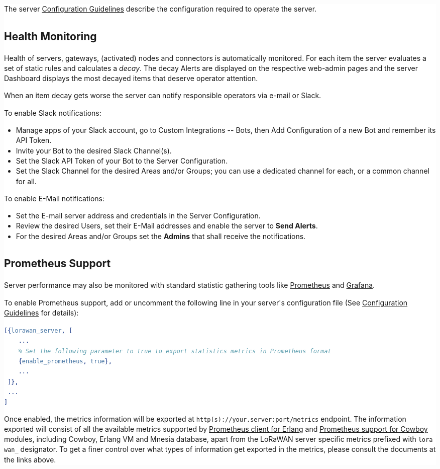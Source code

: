 The server [Configuration Guidelines](Configuration.md) describe the configuration
required to operate the server.


## Health Monitoring

Health of servers, gateways, (activated) nodes and connectors is automatically
monitored. For each item the server evaluates a set of static rules and
calculates a *decay*. The decay Alerts are displayed on the respective web-admin
pages and the server Dashboard displays the most decayed items that deserve
operator attention.

When an item decay gets worse the server can notify responsible operators via
e-mail or Slack.

To enable Slack notifications:
 * Manage apps of your Slack account, go to Custom Integrations -- Bots, then
   Add Configuration of a new Bot and remember its API Token.
 * Invite your Bot to the desired Slack Channel(s).
 * Set the Slack API Token of your Bot to the Server Configuration.
 * Set the Slack Channel for the desired Areas and/or Groups; you can use a
   dedicated channel for each, or a common channel for all.

To enable E-Mail notifications:
 * Set the E-mail server address and credentials in the Server Configuration.
 * Review the desired Users, set their E-Mail addresses and enable the server
   to **Send Alerts**.
 * For the desired Areas and/or Groups set the **Admins** that shall receive
   the notifications.


## Prometheus Support

Server performance may also be monitored with standard statistic gathering tools
like [Prometheus](https://prometheus.io/) and [Grafana](https://grafana.com/).

To enable Prometheus support, add or uncomment the following line in your server's
configuration file (See [Configuration Guidelines](Configuration.md) for details):

```erlang
[{lorawan_server, [
    ...
    % Set the following parameter to true to export statistics metrics in Prometheus format
    {enable_prometheus, true},
    ...
 ]},
 ...
]
```

Once enabled, the metrics information will be exported at `http(s)://your.server:port/metrics`
endpoint. The information exported will consist of all the available metrics supported
by [Prometheus client for Erlang](https://github.com/deadtrickster/prometheus.erl) and
[Prometheus support for Cowboy](https://github.com/deadtrickster/prometheus-cowboy) modules,
including Cowboy, Erlang VM and Mnesia database, apart from the LoRaWAN server specific
metrics prefixed with `lorawan_` designator. To get a finer control over what types of
information get exported in the metrics, please consult the documents at the links above.
